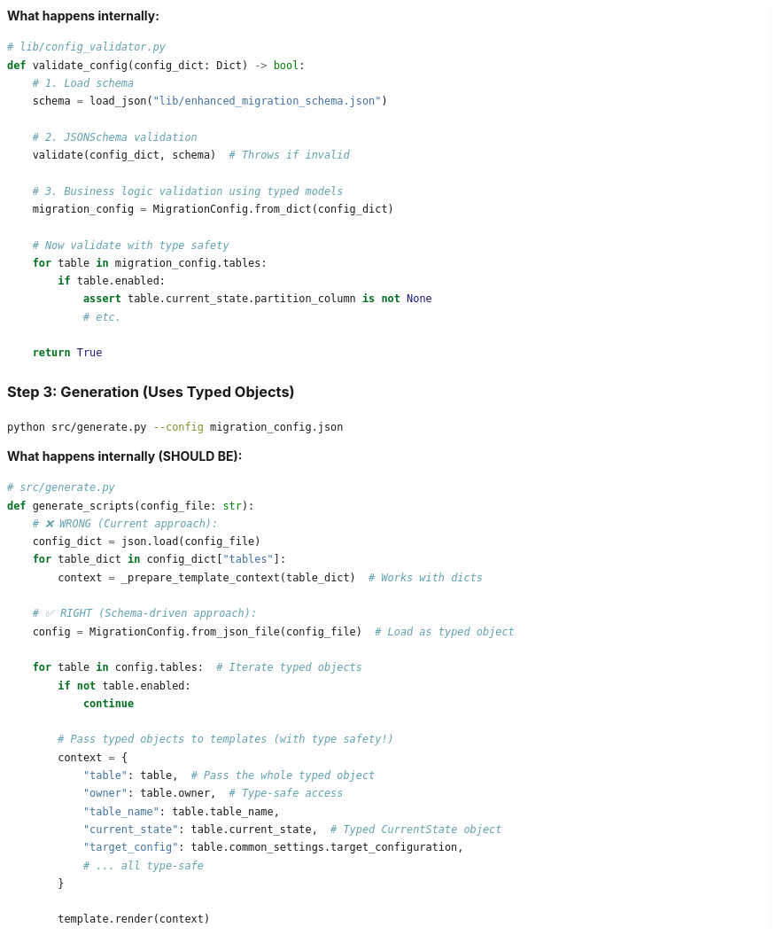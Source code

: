 **What happens internally:**
```python
# lib/config_validator.py
def validate_config(config_dict: Dict) -> bool:
    # 1. Load schema
    schema = load_json("lib/enhanced_migration_schema.json")
    
    # 2. JSONSchema validation
    validate(config_dict, schema)  # Throws if invalid
    
    # 3. Business logic validation using typed models
    migration_config = MigrationConfig.from_dict(config_dict)
    
    # Now validate with type safety
    for table in migration_config.tables:
        if table.enabled:
            assert table.current_state.partition_column is not None
            # etc.
    
    return True
```

### **Step 3: Generation (Uses Typed Objects)**

```bash
python src/generate.py --config migration_config.json
```

**What happens internally (SHOULD BE):**
```python
# src/generate.py
def generate_scripts(config_file: str):
    # ❌ WRONG (Current approach):
    config_dict = json.load(config_file)
    for table_dict in config_dict["tables"]:
        context = _prepare_template_context(table_dict)  # Works with dicts
    
    # ✅ RIGHT (Schema-driven approach):
    config = MigrationConfig.from_json_file(config_file)  # Load as typed object
    
    for table in config.tables:  # Iterate typed objects
        if not table.enabled:
            continue
        
        # Pass typed objects to templates (with type safety!)
        context = {
            "table": table,  # Pass the whole typed object
            "owner": table.owner,  # Type-safe access
            "table_name": table.table_name,
            "current_state": table.current_state,  # Typed CurrentState object
            "target_config": table.common_settings.target_configuration,
            # ... all type-safe
        }
        
        template.render(context)
```

